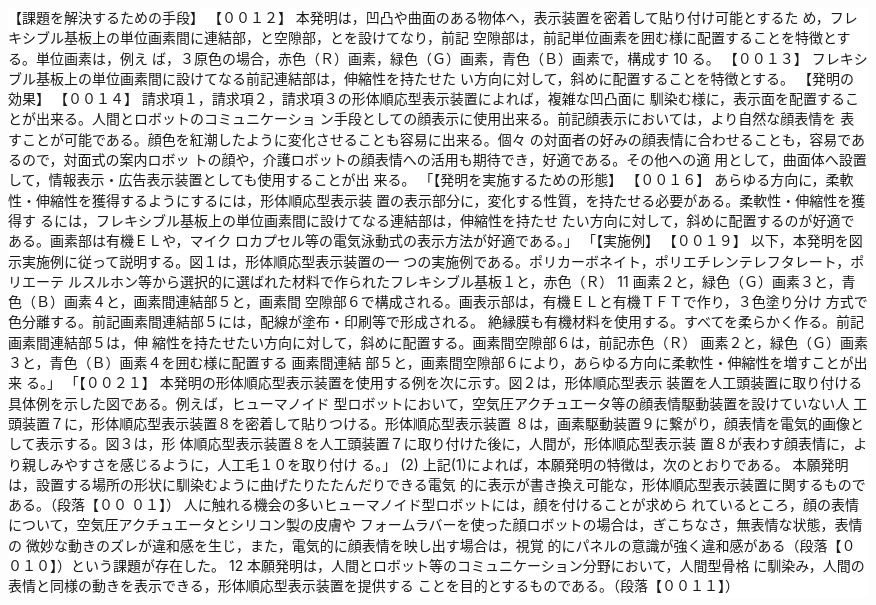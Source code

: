 【課題を解決するための手段】 
【００１２】 
 本発明は，凹凸や曲面のある物体へ，表示装置を密着して貼り付け可能とするた
め，フレキシブル基板上の単位画素間に連結部，と空隙部，とを設けてなり，前記
空隙部は，前記単位画素を囲む様に配置することを特徴とする。単位画素は，例え
ば，３原色の場合，赤色（Ｒ）画素，緑色（Ｇ）画素，青色（Ｂ）画素で，構成す
 10 
る。 
【００１３】 
 フレキシブル基板上の単位画素間に設けてなる前記連結部は，伸縮性を持たせた
い方向に対して，斜めに配置することを特徴とする。 
【発明の効果】 
【００１４】 
 請求項１，請求項２，請求項３の形体順応型表示装置によれば，複雑な凹凸面に
馴染む様に，表示面を配置することが出来る。人間とロボットのコミュニケーショ
ン手段としての顔表示に使用出来る。前記顔表示においては，より自然な顔表情を
表すことが可能である。顔色を紅潮したように変化させることも容易に出来る。個々
の対面者の好みの顔表情に合わせることも，容易であるので，対面式の案内ロボッ
トの顔や，介護ロボットの顔表情への活用も期待でき，好適である。その他への適
用として，曲面体へ設置して，情報表示・広告表示装置としても使用することが出
来る。 
「【発明を実施するための形態】 
【００１６】 
 あらゆる方向に，柔軟性・伸縮性を獲得するようにするには，形体順応型表示装
置の表示部分に，変化する性質，を持たせる必要がある。柔軟性・伸縮性を獲得す
るには，フレキシブル基板上の単位画素間に設けてなる連結部は，伸縮性を持たせ
たい方向に対して，斜めに配置するのが好適である。画素部は有機ＥＬや，マイク
ロカプセル等の電気泳動式の表示方法が好適である。」 
「【実施例】 
【００１９】 
 以下，本発明を図示実施例に従って説明する。図１は，形体順応型表示装置の一
つの実施例である。ポリカーボネイト，ポリエチレンテレフタレート，ポリエーテ
ルスルホン等から選択的に選ばれた材料で作られたフレキシブル基板１と，赤色（Ｒ）
 11 
画素２と，緑色（Ｇ）画素３と，青色（Ｂ）画素４と，画素間連結部５と，画素間
空隙部６で構成される。画表示部は，有機ＥＬと有機ＴＦＴで作り，３色塗り分け
方式で色分離する。前記画素間連結部５には，配線が塗布・印刷等で形成される。
絶縁膜も有機材料を使用する。すべてを柔らかく作る。前記画素間連結部５は，伸
縮性を持たせたい方向に対して，斜めに配置する。画素間空隙部６は，前記赤色（Ｒ）
画素２と，緑色（Ｇ）画素３と，青色（Ｂ）画素４を囲む様に配置する 画素間連結
部５と，画素間空隙部６により，あらゆる方向に柔軟性・伸縮性を増すことが出来
る。」 
「【００２１】 
 本発明の形体順応型表示装置を使用する例を次に示す。図２は，形体順応型表示
装置を人工頭装置に取り付ける具体例を示した図である。例えば，ヒューマノイド
型ロボットにおいて，空気圧アクチュエータ等の顔表情駆動装置を設けていない人
工頭装置７に，形体順応型表示装置８を密着して貼りつける。形体順応型表示装置
８は，画素駆動装置９に繋がり，顔表情を電気的画像として表示する。図３は，形
体順応型表示装置８を人工頭装置７に取り付けた後に，人間が，形体順応型表示装
置８が表わす顔表情に，より親しみやすさを感じるように，人工毛１０を取り付け
る。」 
 (2) 上記(1)によれば，本願発明の特徴は，次のとおりである。 
 本願発明は，設置する場所の形状に馴染むように曲げたりたたんだりできる電気
的に表示が書き換え可能な，形体順応型表示装置に関するものである。（段落【００
０１】） 
 人に触れる機会の多いヒューマノイド型ロボットには，顔を付けることが求めら
れているところ，顔の表情について，空気圧アクチュエータとシリコン製の皮膚や
フォームラバーを使った顔ロボットの場合は，ぎこちなさ，無表情な状態，表情の
微妙な動きのズレが違和感を生じ，また，電気的に顔表情を映し出す場合は，視覚
的にパネルの意識が強く違和感がある（段落【００１０】）という課題が存在した。 
 12 
 本願発明は，人間とロボット等のコミュニケーション分野において，人間型骨格
に馴染み，人間の表情と同様の動きを表示できる，形体順応型表示装置を提供する
ことを目的とするものである。（段落【００１１】） 